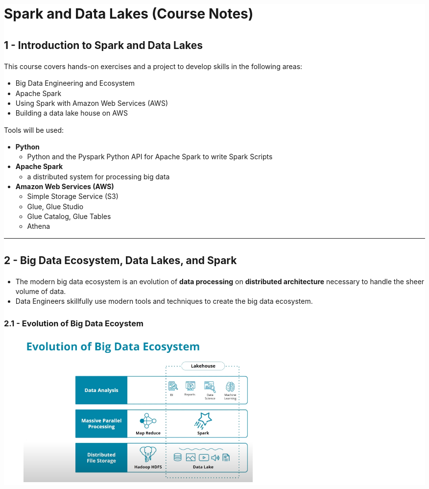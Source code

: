 # Spark and Data Lakes (Course Notes)

## 1 - Introduction to Spark and Data Lakes

This course covers hands-on exercises and a project to develop skills in the following areas:

* Big Data Engineering and Ecosystem
* Apache Spark
* Using Spark with Amazon Web Services (AWS)
* Building a data lake house on AWS

Tools will be used:
* **Python**
    * Python and the Pyspark Python API for Apache Spark to write Spark Scripts
* **Apache Spark**
    * a distributed system for processing big data
* **Amazon Web Services (AWS)**
    * Simple Storage Service (S3)
    * Glue, Glue Studio
    * Glue Catalog, Glue Tables
    * Athena

---

## 2 - Big Data Ecosystem, Data Lakes, and Spark

* The modern big data ecosystem is an evolution of **data processing** on **distributed architecture** necessary to handle the sheer volume of data.
* Data Engineers skillfully use modern tools and techniques to create the big data ecosystem.

### 2.1 - Evolution of Big Data Ecoystem

<figure>
  <img src="images/2-1_evolution_of_big_data_ecosystem.png" width=60% height=60%>
</figure>
